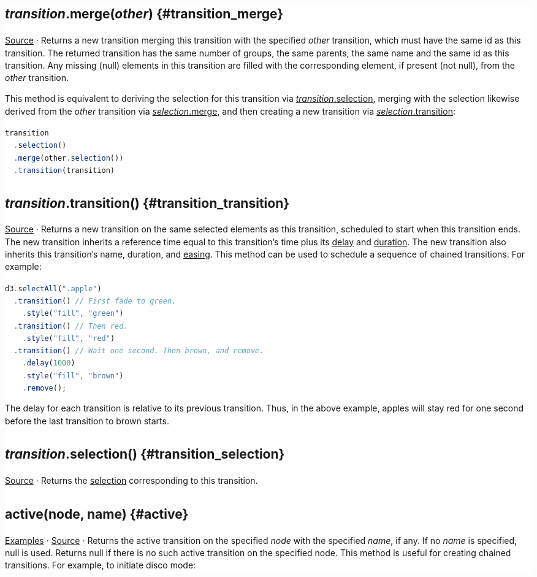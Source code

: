 ## *transition*.merge(*other*) {#transition_merge}

[Source](https://github.com/d3/d3-transition/blob/main/src/transition/merge.js) · Returns a new transition merging this transition with the specified *other* transition, which must have the same id as this transition. The returned transition has the same number of groups, the same parents, the same name and the same id as this transition. Any missing (null) elements in this transition are filled with the corresponding element, if present (not null), from the *other* transition.

This method is equivalent to deriving the selection for this transition via [*transition*.selection](#transition_selection), merging with the selection likewise derived from the *other* transition via [*selection*.merge](./d3-selection.md#selection_merge), and then creating a new transition via [*selection*.transition](#selection_transition):

```js
transition
  .selection()
  .merge(other.selection())
  .transition(transition)
```

## *transition*.transition() {#transition_transition}

[Source](https://github.com/d3/d3-transition/blob/main/src/transition/transition.js) · Returns a new transition on the same selected elements as this transition, scheduled to start when this transition ends. The new transition inherits a reference time equal to this transition’s time plus its [delay](./timing.md#transition_delay) and [duration](./timing.md#transition_duration). The new transition also inherits this transition’s name, duration, and [easing](./timing.md#transition_ease). This method can be used to schedule a sequence of chained transitions. For example:

```js
d3.selectAll(".apple")
  .transition() // First fade to green.
    .style("fill", "green")
  .transition() // Then red.
    .style("fill", "red")
  .transition() // Wait one second. Then brown, and remove.
    .delay(1000)
    .style("fill", "brown")
    .remove();
```

The delay for each transition is relative to its previous transition. Thus, in the above example, apples will stay red for one second before the last transition to brown starts.

## *transition*.selection() {#transition_selection}

[Source](https://github.com/d3/d3-transition/blob/main/src/transition/selection.js) · Returns the [selection](./d3-selection.md#selection) corresponding to this transition.

## active(node, name) {#active}

[Examples](https://observablehq.com/@d3/chained-transitions) · [Source](https://github.com/d3/d3-transition/blob/main/src/active.js) · Returns the active transition on the specified *node* with the specified *name*, if any. If no *name* is specified, null is used. Returns null if there is no such active transition on the specified node. This method is useful for creating chained transitions. For example, to initiate disco mode:
